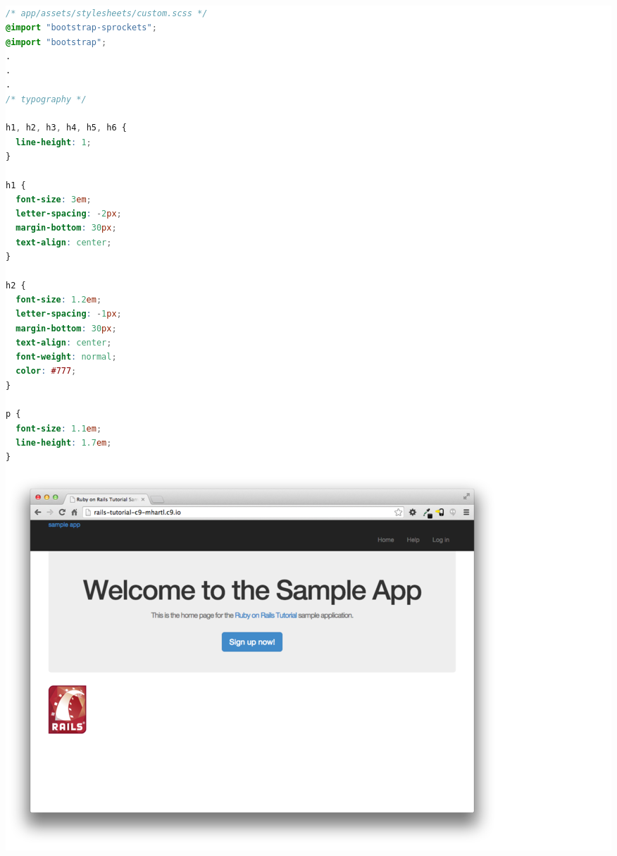 ```scss
/* app/assets/stylesheets/custom.scss */
@import "bootstrap-sprockets";
@import "bootstrap";
.
.
.
/* typography */

h1, h2, h3, h4, h5, h6 {
  line-height: 1;
}

h1 {
  font-size: 3em;
  letter-spacing: -2px;
  margin-bottom: 30px;
  text-align: center;
}

h2 {
  font-size: 1.2em;
  letter-spacing: -1px;
  margin-bottom: 30px;
  text-align: center;
  font-weight: normal;
  color: #777;
}

p {
  font-size: 1.1em;
  line-height: 1.7em;
}
```

![](../image/Chapter5/sample_app_typography_3rd_edition.png)
